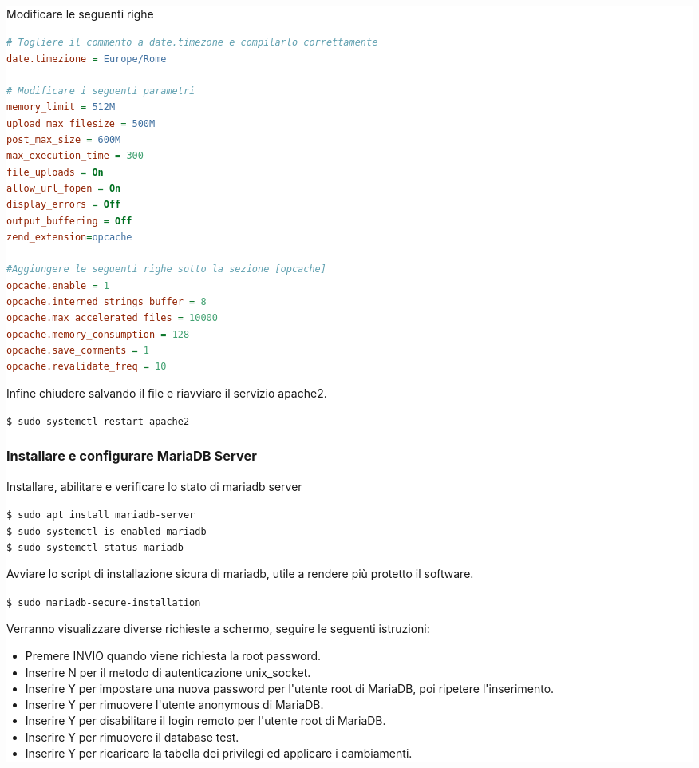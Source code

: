 Modificare le seguenti righe

```ini
# Togliere il commento a date.timezone e compilarlo correttamente
date.timezione = Europe/Rome

# Modificare i seguenti parametri
memory_limit = 512M
upload_max_filesize = 500M
post_max_size = 600M 
max_execution_time = 300
file_uploads = On
allow_url_fopen = On
display_errors = Off
output_buffering = Off
zend_extension=opcache

#Aggiungere le seguenti righe sotto la sezione [opcache]
opcache.enable = 1
opcache.interned_strings_buffer = 8
opcache.max_accelerated_files = 10000
opcache.memory_consumption = 128
opcache.save_comments = 1
opcache.revalidate_freq = 10
```

Infine chiudere salvando il file e riavviare il servizio apache2.

```bash
$ sudo systemctl restart apache2
```

### Installare e configurare MariaDB Server

Installare, abilitare e verificare lo stato di mariadb server

```bash
$ sudo apt install mariadb-server
$ sudo systemctl is-enabled mariadb
$ sudo systemctl status mariadb
```

Avviare lo script di installazione sicura di mariadb, utile a rendere più protetto il software.

```bash
$ sudo mariadb-secure-installation
```

Verranno visualizzare diverse richieste a schermo, seguire le seguenti istruzioni:

- Premere INVIO quando viene richiesta la root password.
- Inserire N per il metodo di autenticazione unix_socket.
- Inserire Y per impostare una nuova password per l'utente root di MariaDB, poi ripetere l'inserimento.
- Inserire Y per rimuovere l'utente anonymous di MariaDB.
- Inserire Y per disabilitare il login remoto per l'utente root di MariaDB.
- Inserire Y per rimuovere il database test.
- Inserire Y per ricaricare la tabella dei privilegi ed applicare i cambiamenti.
